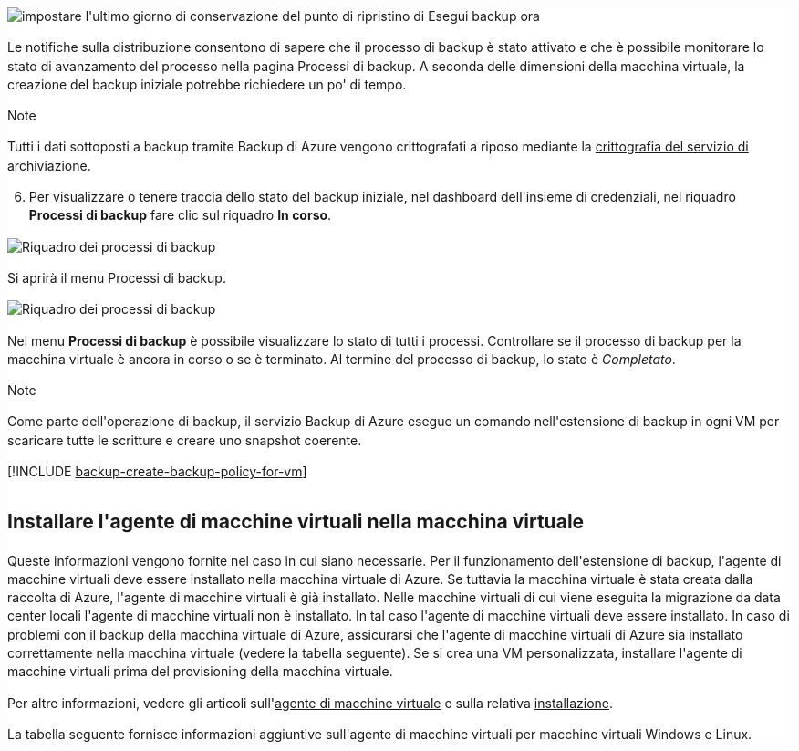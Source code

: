   ![impostare l'ultimo giorno di conservazione del punto di ripristino di Esegui backup ora](./media/backup-azure-vms-first-look-arm/backup-now-blade-calendar.png)

  Le notifiche sulla distribuzione consentono di sapere che il processo di backup è stato attivato e che è possibile monitorare lo stato di avanzamento del processo nella pagina Processi di backup. A seconda delle dimensioni della macchina virtuale, la creazione del backup iniziale potrebbe richiedere un po' di tempo.

  > [!NOTE]
  > Tutti i dati sottoposti a backup tramite Backup di Azure vengono crittografati a riposo mediante la [crittografia del servizio di archiviazione](../storage/common/storage-service-encryption.md).
  >
  >

6. Per visualizzare o tenere traccia dello stato del backup iniziale, nel dashboard dell'insieme di credenziali, nel riquadro **Processi di backup** fare clic sul riquadro **In corso**.

  ![Riquadro dei processi di backup](./media/backup-azure-vms-first-look-arm/open-backup-jobs-1.png)

  Si aprirà il menu Processi di backup.

  ![Riquadro dei processi di backup](./media/backup-azure-vms-first-look-arm/backup-jobs-in-jobs-view-1.png)

  Nel menu **Processi di backup** è possibile visualizzare lo stato di tutti i processi. Controllare se il processo di backup per la macchina virtuale è ancora in corso o se è terminato. Al termine del processo di backup, lo stato è *Completato*.

  > [!NOTE]
  > Come parte dell'operazione di backup, il servizio Backup di Azure esegue un comando nell'estensione di backup in ogni VM per scaricare tutte le scritture e creare uno snapshot coerente.
  >
  >


[!INCLUDE [backup-create-backup-policy-for-vm](../../includes/backup-create-backup-policy-for-vm.md)]

## <a name="install-the-vm-agent-on-the-virtual-machine"></a>Installare l'agente di macchine virtuali nella macchina virtuale
Queste informazioni vengono fornite nel caso in cui siano necessarie. Per il funzionamento dell'estensione di backup, l'agente di macchine virtuali deve essere installato nella macchina virtuale di Azure. Se tuttavia la macchina virtuale è stata creata dalla raccolta di Azure, l'agente di macchine virtuali è già installato. Nelle macchine virtuali di cui viene eseguita la migrazione da data center locali l'agente di macchine virtuali non è installato. In tal caso l'agente di macchine virtuali deve essere installato. In caso di problemi con il backup della macchina virtuale di Azure, assicurarsi che l'agente di macchine virtuali di Azure sia installato correttamente nella macchina virtuale (vedere la tabella seguente). Se si crea una VM personalizzata, installare l'agente di macchine virtuali prima del provisioning della macchina virtuale.

Per altre informazioni, vedere gli articoli sull'[agente di macchine virtuale](https://go.microsoft.com/fwLink/?LinkID=390493&clcid=0x409) e sulla relativa [installazione](../virtual-machines/windows/classic/manage-extensions.md?toc=%2fazure%2fvirtual-machines%2fwindows%2fclassic%2ftoc.json).

La tabella seguente fornisce informazioni aggiuntive sull'agente di macchine virtuali per macchine virtuali Windows e Linux.
